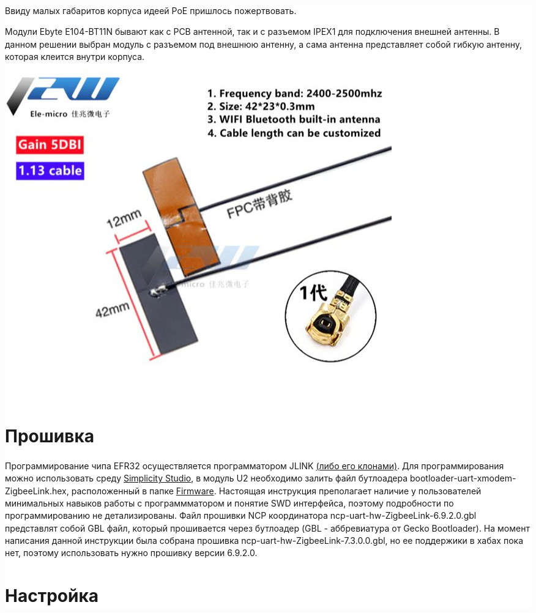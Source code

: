 Ввиду малых габаритов корпуса идеей PoE пришлось пожертвовать. 

Модули Ebyte E104-BT11N бывают как с PCB антенной, так и с разъемом IPEX1 для подключения внешней антенны. В данном решении выбран модуль с разъемом под внешнюю антенну, а сама антенна представляет собой гибкую антенну, которая клеится внутри корпуса.

<img src="https://github.com/ZigbeeLink/EFR32_version/blob/main/Images/Antenna.JPG">

# Прошивка #

Программирование чипа EFR32 осуществляется программатором JLINK [(либо его клонами)](https://aliexpress.ru/wholesale?SearchText=jlink). Для программирования можно использовать среду [Simplicity Studio](https://www.silabs.com/developers/simplicity-studio), в модуль U2 необходимо залить файл бутлоадера bootloader-uart-xmodem-ZigbeeLink.hex, расположенный в папке [Firmware](https://github.com/ZigbeeLink/EFR32_version/tree/main/Firmware). Настоящая инструкция преполагает наличие у пользователей минимальных навыков работы с программматором и понятие SWD интерфейса, поэтому подробности по программированию не детализированы.
Файл прошивки NCP координатора ncp-uart-hw-ZigbeeLink-6.9.2.0.gbl представлят собой GBL файл, который прошивается через бутлоадер (GBL - аббревиатура от Gecko Bootloader). На момент написания данной инструкции была собрана прошивка ncp-uart-hw-ZigbeeLink-7.3.0.0.gbl, но ее поддержики в хабах пока нет, поэтому использовать нужно прошивку версии 6.9.2.0.

# Настройка #
